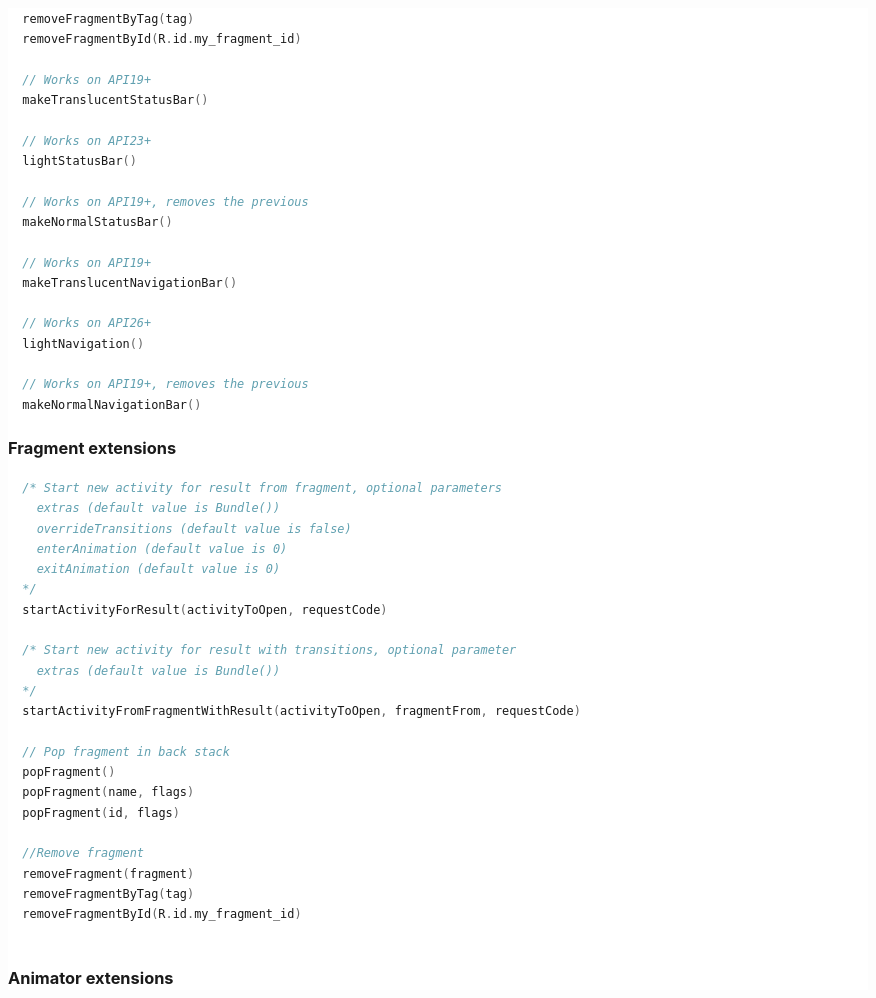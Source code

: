 ```kotlin
  removeFragmentByTag(tag)
  removeFragmentById(R.id.my_fragment_id)
  
  // Works on API19+
  makeTranslucentStatusBar()
  
  // Works on API23+
  lightStatusBar()
  
  // Works on API19+, removes the previous
  makeNormalStatusBar()
  
  // Works on API19+
  makeTranslucentNavigationBar()
  
  // Works on API26+
  lightNavigation()
  
  // Works on API19+, removes the previous
  makeNormalNavigationBar()
```

### Fragment extensions

```kotlin
  /* Start new activity for result from fragment, optional parameters
    extras (default value is Bundle())
    overrideTransitions (default value is false)
    enterAnimation (default value is 0)
    exitAnimation (default value is 0)
  */
  startActivityForResult(activityToOpen, requestCode)
  
  /* Start new activity for result with transitions, optional parameter
    extras (default value is Bundle())
  */
  startActivityFromFragmentWithResult(activityToOpen, fragmentFrom, requestCode)
  
  // Pop fragment in back stack
  popFragment()
  popFragment(name, flags)
  popFragment(id, flags)
  
  //Remove fragment
  removeFragment(fragment)
  removeFragmentByTag(tag)
  removeFragmentById(R.id.my_fragment_id)
 
```

### Animator extensions
